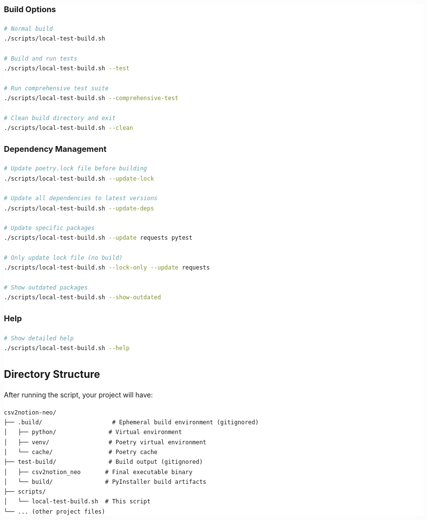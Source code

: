 ### Build Options
```bash
# Normal build
./scripts/local-test-build.sh

# Build and run tests
./scripts/local-test-build.sh --test

# Run comprehensive test suite
./scripts/local-test-build.sh --comprehensive-test

# Clean build directory and exit
./scripts/local-test-build.sh --clean
```

### Dependency Management
```bash
# Update poetry.lock file before building
./scripts/local-test-build.sh --update-lock

# Update all dependencies to latest versions
./scripts/local-test-build.sh --update-deps

# Update specific packages
./scripts/local-test-build.sh --update requests pytest

# Only update lock file (no build)
./scripts/local-test-build.sh --lock-only --update requests

# Show outdated packages
./scripts/local-test-build.sh --show-outdated
```

### Help
```bash
# Show detailed help
./scripts/local-test-build.sh --help
```

## Directory Structure

After running the script, your project will have:

```
csv2notion-neo/
├── .build/                    # Ephemeral build environment (gitignored)
│   ├── python/               # Virtual environment
│   ├── venv/                 # Poetry virtual environment
│   └── cache/                # Poetry cache
├── test-build/               # Build output (gitignored)
│   ├── csv2notion_neo       # Final executable binary
│   └── build/               # PyInstaller build artifacts
├── scripts/
│   └── local-test-build.sh  # This script
└── ... (other project files)
```
